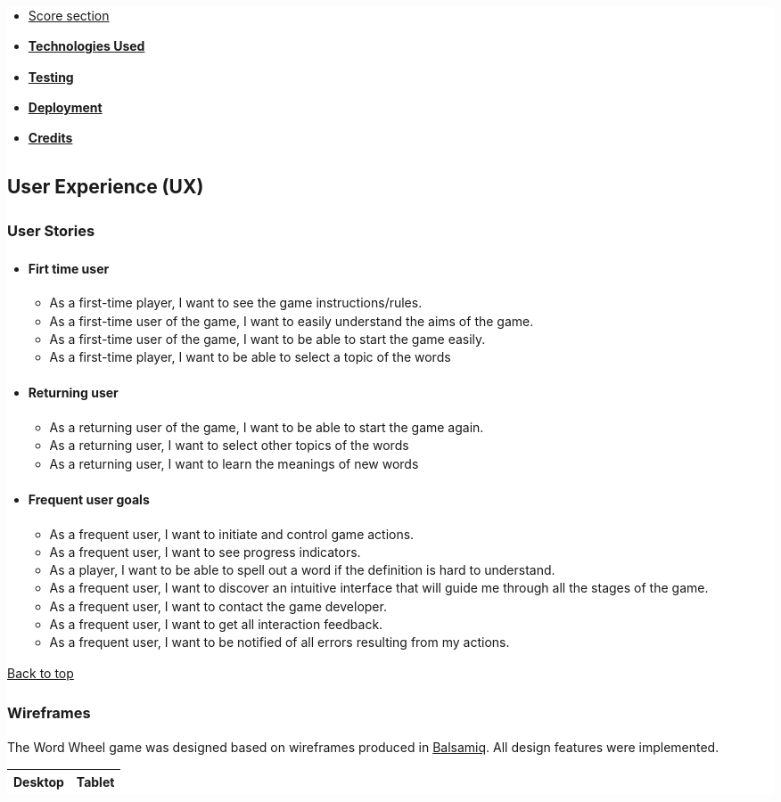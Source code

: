   - [Score section](#score-section)

- [**Technologies Used**](#technologies-used)
- [**Testing**](#testing)
- [**Deployment**](#deployment)
- [**Credits**](#credits)

## User Experience (UX)

### User Stories
- #### Firt time user
  - As a first-time player, I want to see the game instructions/rules.
  - As a first-time user of the game, I want to easily understand the aims of the game.
  - As a first-time user of the game, I want to be able to start the game easily.
  - As a first-time player, I want to be able to select a topic of the words

- #### Returning user
  - As a returning user of the game, I want to be able to start the game again.
  - As a returning user, I want to select other topics of the words
  - As a returning user, I want to learn the meanings of new words


- #### Frequent user goals
  - As a frequent user, I want to initiate and control game actions.
  - As a frequent user, I want to see progress indicators.
  - As a player, I want to be able to spell out a word if the definition is hard to understand.
  - As a frequent user, I want to discover an intuitive interface that will guide me through all the stages of the game.
  - As a frequent user, I want to contact the game developer.
  - As a frequent user, I want to get all interaction feedback.
  - As a frequent user, I want to be notified of all errors resulting from my actions.

[Back to top](#table-of-contents)

### Wireframes

The Word Wheel game was designed based on wireframes produced in [Balsamiq](https://balsamiq.com/). All design features were implemented.

| Desktop|Tablet|
|-|-|